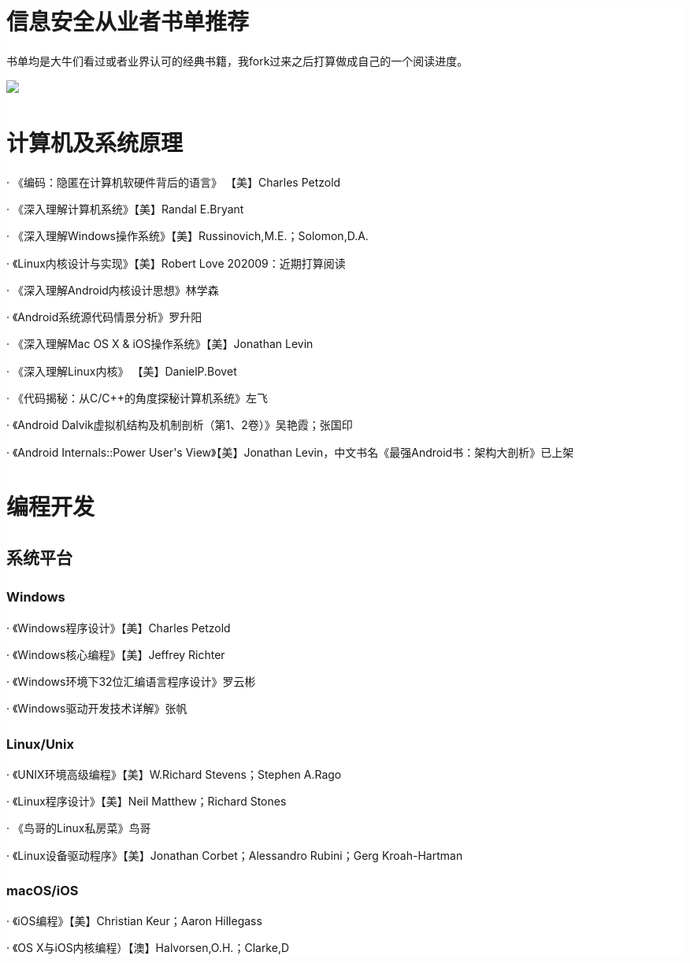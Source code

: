 # 信息安全从业者书单推荐

书单均是大牛们看过或者业界认可的经典书籍，我fork过来之后打算做成自己的一个阅读进度。

![](./信息安全从业者书单推荐.jpg)

# 计算机及系统原理
· 《编码：隐匿在计算机软硬件背后的语言》 【美】Charles Petzold

· 《深入理解计算机系统》【美】Randal E.Bryant

· 《深入理解Windows操作系统》【美】Russinovich,M.E.；Solomon,D.A.

· 《Linux内核设计与实现》【美】Robert Love  202009：近期打算阅读

· 《深入理解Android内核设计思想》林学森

· 《Android系统源代码情景分析》罗升阳

· 《深入理解Mac OS X & iOS操作系统》【美】Jonathan Levin

· 《深入理解Linux内核》 【美】DanielP.Bovet

· 《代码揭秘：从C/C++的角度探秘计算机系统》左飞

· 《Android Dalvik虚拟机结构及机制剖析（第1、2卷）》吴艳霞；张国印

· 《Android Internals::Power User's View》【美】Jonathan Levin，中文书名《最强Android书：架构大剖析》已上架

# 编程开发
## 系统平台
### Windows
· 《Windows程序设计》【美】Charles Petzold

· 《Windows核心编程》【美】Jeffrey Richter

· 《Windows环境下32位汇编语言程序设计》罗云彬

· 《Windows驱动开发技术详解》张帆

### Linux/Unix
· 《UNIX环境高级编程》【美】W.Richard Stevens；Stephen A.Rago

· 《Linux程序设计》【美】Neil Matthew；Richard Stones

· 《鸟哥的Linux私房菜》鸟哥

· 《Linux设备驱动程序》【美】Jonathan Corbet；Alessandro Rubini；Gerg Kroah-Hartman

### macOS/iOS
· 《iOS编程》【美】Christian Keur；Aaron Hillegass

· 《OS X与iOS内核编程）【澳】Halvorsen,O.H.；Clarke,D
